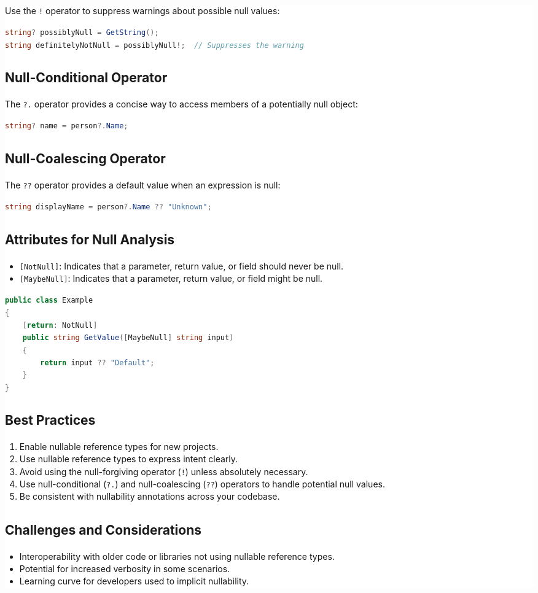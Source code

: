 Use the `!` operator to suppress warnings about possible null values:

```csharp
string? possiblyNull = GetString();
string definitelyNotNull = possiblyNull!;  // Suppresses the warning
```

## Null-Conditional Operator

The `?.` operator provides a concise way to access members of a potentially null object:

```csharp
string? name = person?.Name;
```

## Null-Coalescing Operator

The `??` operator provides a default value when an expression is null:

```csharp
string displayName = person?.Name ?? "Unknown";
```

## Attributes for Null Analysis

- `[NotNull]`: Indicates that a parameter, return value, or field should never be null.
- `[MaybeNull]`: Indicates that a parameter, return value, or field might be null.

```csharp
public class Example
{
    [return: NotNull]
    public string GetValue([MaybeNull] string input)
    {
        return input ?? "Default";
    }
}
```

## Best Practices

1. Enable nullable reference types for new projects.
2. Use nullable reference types to express intent clearly.
3. Avoid using the null-forgiving operator (`!`) unless absolutely necessary.
4. Use null-conditional (`?.`) and null-coalescing (`??`) operators to handle potential null values.
5. Be consistent with nullability annotations across your codebase.

## Challenges and Considerations

- Interoperability with older code or libraries not using nullable reference types.
- Potential for increased verbosity in some scenarios.
- Learning curve for developers used to implicit nullability.
